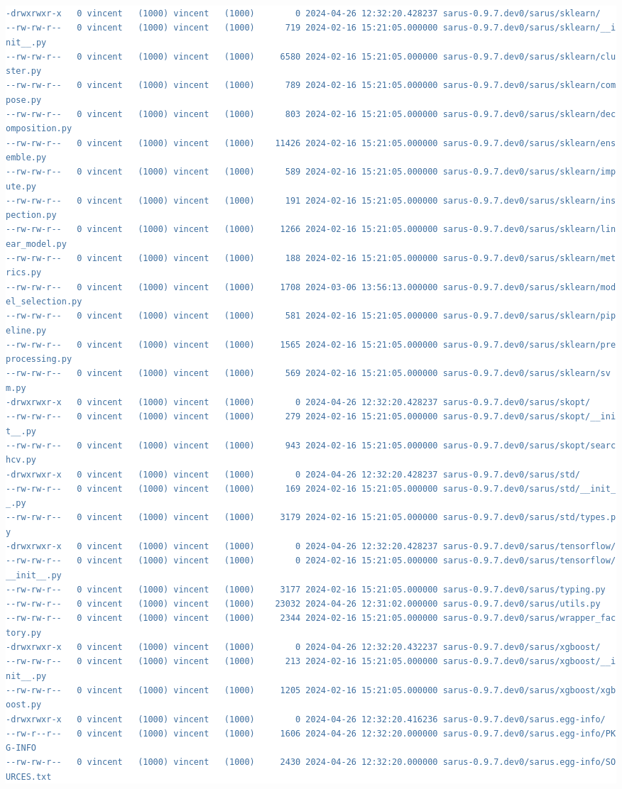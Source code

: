 ```diff
-drwxrwxr-x   0 vincent   (1000) vincent   (1000)        0 2024-04-26 12:32:20.428237 sarus-0.9.7.dev0/sarus/sklearn/
--rw-rw-r--   0 vincent   (1000) vincent   (1000)      719 2024-02-16 15:21:05.000000 sarus-0.9.7.dev0/sarus/sklearn/__init__.py
--rw-rw-r--   0 vincent   (1000) vincent   (1000)     6580 2024-02-16 15:21:05.000000 sarus-0.9.7.dev0/sarus/sklearn/cluster.py
--rw-rw-r--   0 vincent   (1000) vincent   (1000)      789 2024-02-16 15:21:05.000000 sarus-0.9.7.dev0/sarus/sklearn/compose.py
--rw-rw-r--   0 vincent   (1000) vincent   (1000)      803 2024-02-16 15:21:05.000000 sarus-0.9.7.dev0/sarus/sklearn/decomposition.py
--rw-rw-r--   0 vincent   (1000) vincent   (1000)    11426 2024-02-16 15:21:05.000000 sarus-0.9.7.dev0/sarus/sklearn/ensemble.py
--rw-rw-r--   0 vincent   (1000) vincent   (1000)      589 2024-02-16 15:21:05.000000 sarus-0.9.7.dev0/sarus/sklearn/impute.py
--rw-rw-r--   0 vincent   (1000) vincent   (1000)      191 2024-02-16 15:21:05.000000 sarus-0.9.7.dev0/sarus/sklearn/inspection.py
--rw-rw-r--   0 vincent   (1000) vincent   (1000)     1266 2024-02-16 15:21:05.000000 sarus-0.9.7.dev0/sarus/sklearn/linear_model.py
--rw-rw-r--   0 vincent   (1000) vincent   (1000)      188 2024-02-16 15:21:05.000000 sarus-0.9.7.dev0/sarus/sklearn/metrics.py
--rw-rw-r--   0 vincent   (1000) vincent   (1000)     1708 2024-03-06 13:56:13.000000 sarus-0.9.7.dev0/sarus/sklearn/model_selection.py
--rw-rw-r--   0 vincent   (1000) vincent   (1000)      581 2024-02-16 15:21:05.000000 sarus-0.9.7.dev0/sarus/sklearn/pipeline.py
--rw-rw-r--   0 vincent   (1000) vincent   (1000)     1565 2024-02-16 15:21:05.000000 sarus-0.9.7.dev0/sarus/sklearn/preprocessing.py
--rw-rw-r--   0 vincent   (1000) vincent   (1000)      569 2024-02-16 15:21:05.000000 sarus-0.9.7.dev0/sarus/sklearn/svm.py
-drwxrwxr-x   0 vincent   (1000) vincent   (1000)        0 2024-04-26 12:32:20.428237 sarus-0.9.7.dev0/sarus/skopt/
--rw-rw-r--   0 vincent   (1000) vincent   (1000)      279 2024-02-16 15:21:05.000000 sarus-0.9.7.dev0/sarus/skopt/__init__.py
--rw-rw-r--   0 vincent   (1000) vincent   (1000)      943 2024-02-16 15:21:05.000000 sarus-0.9.7.dev0/sarus/skopt/searchcv.py
-drwxrwxr-x   0 vincent   (1000) vincent   (1000)        0 2024-04-26 12:32:20.428237 sarus-0.9.7.dev0/sarus/std/
--rw-rw-r--   0 vincent   (1000) vincent   (1000)      169 2024-02-16 15:21:05.000000 sarus-0.9.7.dev0/sarus/std/__init__.py
--rw-rw-r--   0 vincent   (1000) vincent   (1000)     3179 2024-02-16 15:21:05.000000 sarus-0.9.7.dev0/sarus/std/types.py
-drwxrwxr-x   0 vincent   (1000) vincent   (1000)        0 2024-04-26 12:32:20.428237 sarus-0.9.7.dev0/sarus/tensorflow/
--rw-rw-r--   0 vincent   (1000) vincent   (1000)        0 2024-02-16 15:21:05.000000 sarus-0.9.7.dev0/sarus/tensorflow/__init__.py
--rw-rw-r--   0 vincent   (1000) vincent   (1000)     3177 2024-02-16 15:21:05.000000 sarus-0.9.7.dev0/sarus/typing.py
--rw-rw-r--   0 vincent   (1000) vincent   (1000)    23032 2024-04-26 12:31:02.000000 sarus-0.9.7.dev0/sarus/utils.py
--rw-rw-r--   0 vincent   (1000) vincent   (1000)     2344 2024-02-16 15:21:05.000000 sarus-0.9.7.dev0/sarus/wrapper_factory.py
-drwxrwxr-x   0 vincent   (1000) vincent   (1000)        0 2024-04-26 12:32:20.432237 sarus-0.9.7.dev0/sarus/xgboost/
--rw-rw-r--   0 vincent   (1000) vincent   (1000)      213 2024-02-16 15:21:05.000000 sarus-0.9.7.dev0/sarus/xgboost/__init__.py
--rw-rw-r--   0 vincent   (1000) vincent   (1000)     1205 2024-02-16 15:21:05.000000 sarus-0.9.7.dev0/sarus/xgboost/xgboost.py
-drwxrwxr-x   0 vincent   (1000) vincent   (1000)        0 2024-04-26 12:32:20.416236 sarus-0.9.7.dev0/sarus.egg-info/
--rw-r--r--   0 vincent   (1000) vincent   (1000)     1606 2024-04-26 12:32:20.000000 sarus-0.9.7.dev0/sarus.egg-info/PKG-INFO
--rw-rw-r--   0 vincent   (1000) vincent   (1000)     2430 2024-04-26 12:32:20.000000 sarus-0.9.7.dev0/sarus.egg-info/SOURCES.txt
```